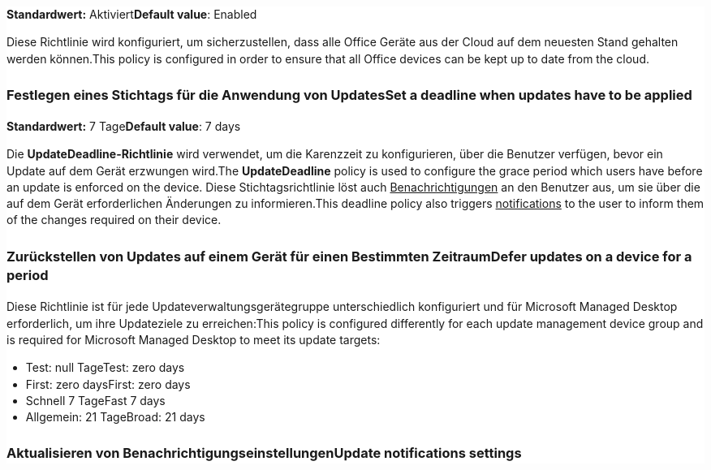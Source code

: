 <span data-ttu-id="03e9d-156">**Standardwert:** Aktiviert</span><span class="sxs-lookup"><span data-stu-id="03e9d-156">**Default value**: Enabled</span></span>

<span data-ttu-id="03e9d-157">Diese Richtlinie wird konfiguriert, um sicherzustellen, dass alle Office Geräte aus der Cloud auf dem neuesten Stand gehalten werden können.</span><span class="sxs-lookup"><span data-stu-id="03e9d-157">This policy is configured in order to ensure that all Office devices can be kept up to date from the cloud.</span></span> 

### <a name="set-a-deadline-when-updates-have-to-be-applied"></a><span data-ttu-id="03e9d-158">Festlegen eines Stichtags für die Anwendung von Updates</span><span class="sxs-lookup"><span data-stu-id="03e9d-158">Set a deadline when updates have to be applied</span></span>

<span data-ttu-id="03e9d-159">**Standardwert:** 7 Tage</span><span class="sxs-lookup"><span data-stu-id="03e9d-159">**Default value**: 7 days</span></span>

<span data-ttu-id="03e9d-160">Die **UpdateDeadline-Richtlinie** wird verwendet, um die Karenzzeit zu konfigurieren, über die Benutzer verfügen, bevor ein Update auf dem Gerät erzwungen wird.</span><span class="sxs-lookup"><span data-stu-id="03e9d-160">The **UpdateDeadline** policy is used to configure the grace period which users have before an update is enforced on the device.</span></span> <span data-ttu-id="03e9d-161">Diese Stichtagsrichtlinie löst auch [Benachrichtigungen](/deployoffice/end-user-update-notifications-microsoft-365-apps#notifications-your-users-see-when-you-set-an-update-deadline-for-microsoft-365-apps) an den Benutzer aus, um sie über die auf dem Gerät erforderlichen Änderungen zu informieren.</span><span class="sxs-lookup"><span data-stu-id="03e9d-161">This deadline policy also triggers [notifications](/deployoffice/end-user-update-notifications-microsoft-365-apps#notifications-your-users-see-when-you-set-an-update-deadline-for-microsoft-365-apps) to the user to inform them of the changes required on their device.</span></span>  

### <a name="defer-updates-on-a-device-for-a-period"></a><span data-ttu-id="03e9d-162">Zurückstellen von Updates auf einem Gerät für einen Bestimmten Zeitraum</span><span class="sxs-lookup"><span data-stu-id="03e9d-162">Defer updates on a device for a period</span></span>

<span data-ttu-id="03e9d-163">Diese Richtlinie ist für jede Updateverwaltungsgerätegruppe unterschiedlich konfiguriert und für Microsoft Managed Desktop erforderlich, um ihre Updateziele zu erreichen:</span><span class="sxs-lookup"><span data-stu-id="03e9d-163">This policy is configured differently for each update management device group and is required for Microsoft Managed Desktop to meet its update targets:</span></span>  

- <span data-ttu-id="03e9d-164">Test: null Tage</span><span class="sxs-lookup"><span data-stu-id="03e9d-164">Test: zero days</span></span>
- <span data-ttu-id="03e9d-165">First: zero days</span><span class="sxs-lookup"><span data-stu-id="03e9d-165">First: zero days</span></span>
- <span data-ttu-id="03e9d-166">Schnell 7 Tage</span><span class="sxs-lookup"><span data-stu-id="03e9d-166">Fast 7 days</span></span>
- <span data-ttu-id="03e9d-167">Allgemein: 21 Tage</span><span class="sxs-lookup"><span data-stu-id="03e9d-167">Broad: 21 days</span></span>

### <a name="update-notifications-settings"></a><span data-ttu-id="03e9d-168">Aktualisieren von Benachrichtigungseinstellungen</span><span class="sxs-lookup"><span data-stu-id="03e9d-168">Update notifications settings</span></span>
